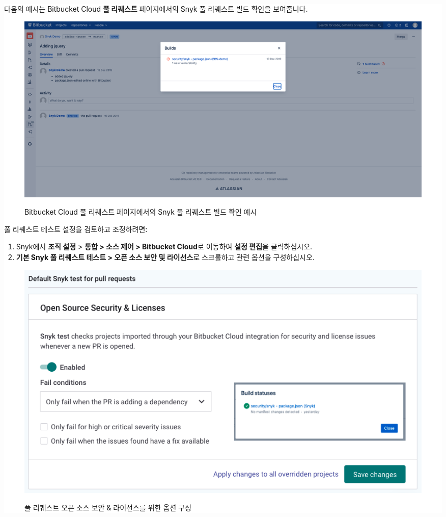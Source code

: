 다음의 예시는 Bitbucket Cloud **풀 리퀘스트** 페이지에서의 Snyk 풀 리퀘스트 빌드 확인을 보여줍니다.

<figure><img src="../../.gitbook/assets/888.png" alt="Bitbucket Cloud 풀 리퀘스트 페이지에서의 Snyk 풀 리퀘스트 빌드 확인 예시"><figcaption><p>Bitbucket Cloud 풀 리퀘스트 페이지에서의 Snyk 풀 리퀘스트 빌드 확인 예시</p></figcaption></figure>

풀 리퀘스트 테스트 설정을 검토하고 조정하려면:

1. Snyk에서 **조직 설정** > **통합 > 소스 제어 > Bitbucket Cloud**로 이동하여 **설정 편집**을 클릭하십시오.
2. **기본 Snyk 풀 리퀘스트 테스트 > 오픈 소스 보안 및 라이선스**로 스크롤하고 관련 옵션을 구성하십시오.

<figure><img src="../../.gitbook/assets/Screenshot 2022-03-16 at 10.07.50.png" alt="풀 리퀘스트 오픈 소스 보안 &#x26; 라이선스를 위한 옵션 구성"><figcaption><p>풀 리퀘스트 오픈 소스 보안 &#x26; 라이선스를 위한 옵션 구성</p></figcaption></figure>
